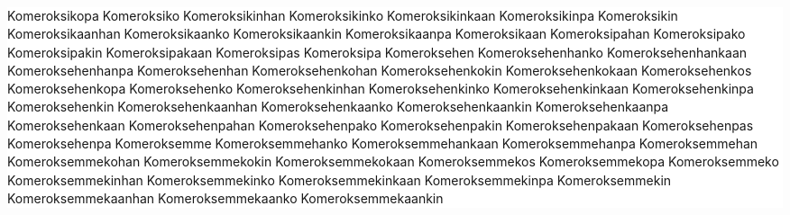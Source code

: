 Komeroksikopa
Komeroksiko
Komeroksikinhan
Komeroksikinko
Komeroksikinkaan
Komeroksikinpa
Komeroksikin
Komeroksikaanhan
Komeroksikaanko
Komeroksikaankin
Komeroksikaanpa
Komeroksikaan
Komeroksipahan
Komeroksipako
Komeroksipakin
Komeroksipakaan
Komeroksipas
Komeroksipa
Komeroksehen
Komeroksehenhanko
Komeroksehenhankaan
Komeroksehenhanpa
Komeroksehenhan
Komeroksehenkohan
Komeroksehenkokin
Komeroksehenkokaan
Komeroksehenkos
Komeroksehenkopa
Komeroksehenko
Komeroksehenkinhan
Komeroksehenkinko
Komeroksehenkinkaan
Komeroksehenkinpa
Komeroksehenkin
Komeroksehenkaanhan
Komeroksehenkaanko
Komeroksehenkaankin
Komeroksehenkaanpa
Komeroksehenkaan
Komeroksehenpahan
Komeroksehenpako
Komeroksehenpakin
Komeroksehenpakaan
Komeroksehenpas
Komeroksehenpa
Komeroksemme
Komeroksemmehanko
Komeroksemmehankaan
Komeroksemmehanpa
Komeroksemmehan
Komeroksemmekohan
Komeroksemmekokin
Komeroksemmekokaan
Komeroksemmekos
Komeroksemmekopa
Komeroksemmeko
Komeroksemmekinhan
Komeroksemmekinko
Komeroksemmekinkaan
Komeroksemmekinpa
Komeroksemmekin
Komeroksemmekaanhan
Komeroksemmekaanko
Komeroksemmekaankin